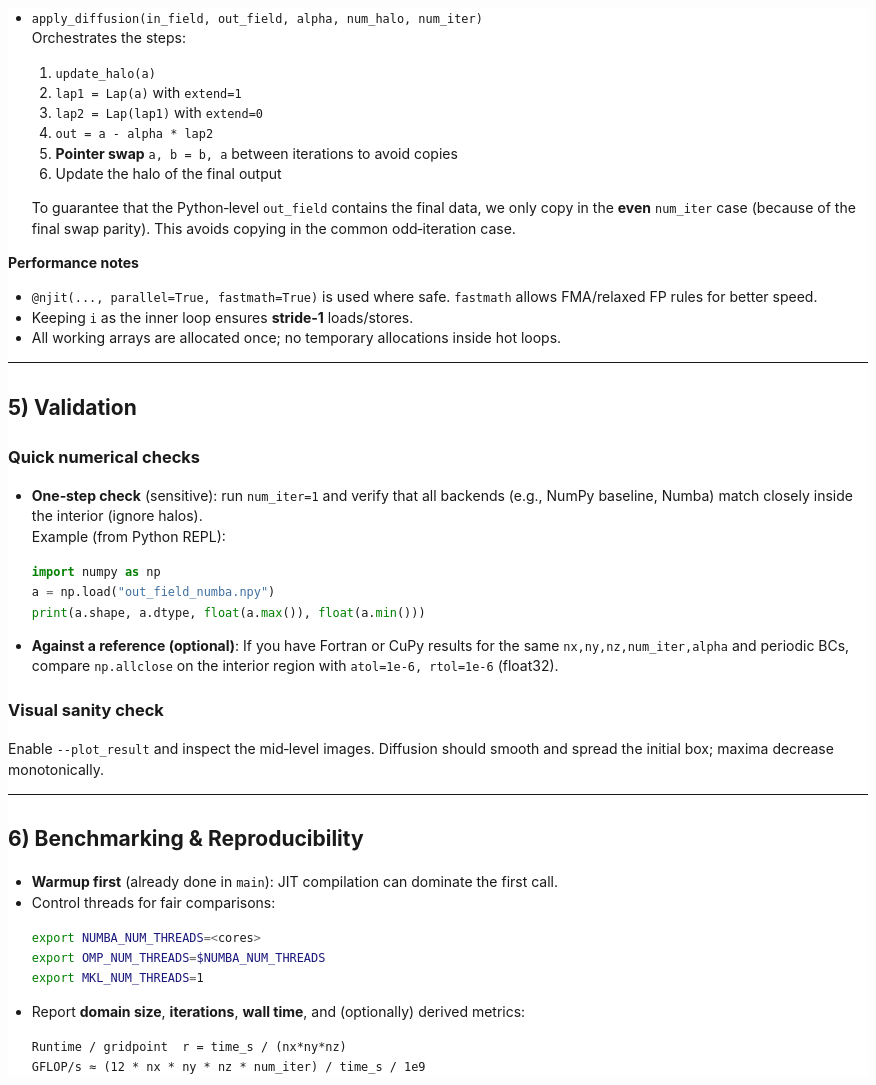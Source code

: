 - `apply_diffusion(in_field, out_field, alpha, num_halo, num_iter)`  
  Orchestrates the steps:
  1. `update_halo(a)`  
  2. `lap1 = Lap(a)` with `extend=1`  
  3. `lap2 = Lap(lap1)` with `extend=0`  
  4. `out = a - alpha * lap2`  
  5. **Pointer swap** `a, b = b, a` between iterations to avoid copies  
  6. Update the halo of the final output
  
  To guarantee that the Python‑level `out_field` contains the final data, we only copy in the **even** `num_iter` case (because of the final swap parity). This avoids copying in the common odd‑iteration case.

**Performance notes**
- `@njit(..., parallel=True, fastmath=True)` is used where safe. `fastmath` allows FMA/relaxed FP rules for better speed.
- Keeping `i` as the inner loop ensures **stride‑1** loads/stores.
- All working arrays are allocated once; no temporary allocations inside hot loops.

---

## 5) Validation

### Quick numerical checks
- **One‑step check** (sensitive): run `num_iter=1` and verify that all backends (e.g., NumPy baseline, Numba) match closely inside the interior (ignore halos).  
  Example (from Python REPL):
  ```python
  import numpy as np
  a = np.load("out_field_numba.npy")
  print(a.shape, a.dtype, float(a.max()), float(a.min()))
  ```

- **Against a reference (optional)**: If you have Fortran or CuPy results for the same `nx,ny,nz,num_iter,alpha` and periodic BCs, compare `np.allclose` on the interior region with `atol=1e-6, rtol=1e-6` (float32).

### Visual sanity check
Enable `--plot_result` and inspect the mid‑level images. Diffusion should smooth and spread the initial box; maxima decrease monotonically.

---

## 6) Benchmarking & Reproducibility

- **Warmup first** (already done in `main`): JIT compilation can dominate the first call.
- Control threads for fair comparisons:
  ```bash
  export NUMBA_NUM_THREADS=<cores>
  export OMP_NUM_THREADS=$NUMBA_NUM_THREADS
  export MKL_NUM_THREADS=1
  ```
- Report **domain size**, **iterations**, **wall time**, and (optionally) derived metrics:
  ```text
  Runtime / gridpoint  r = time_s / (nx*ny*nz)
  GFLOP/s ≈ (12 * nx * ny * nz * num_iter) / time_s / 1e9
  ```
